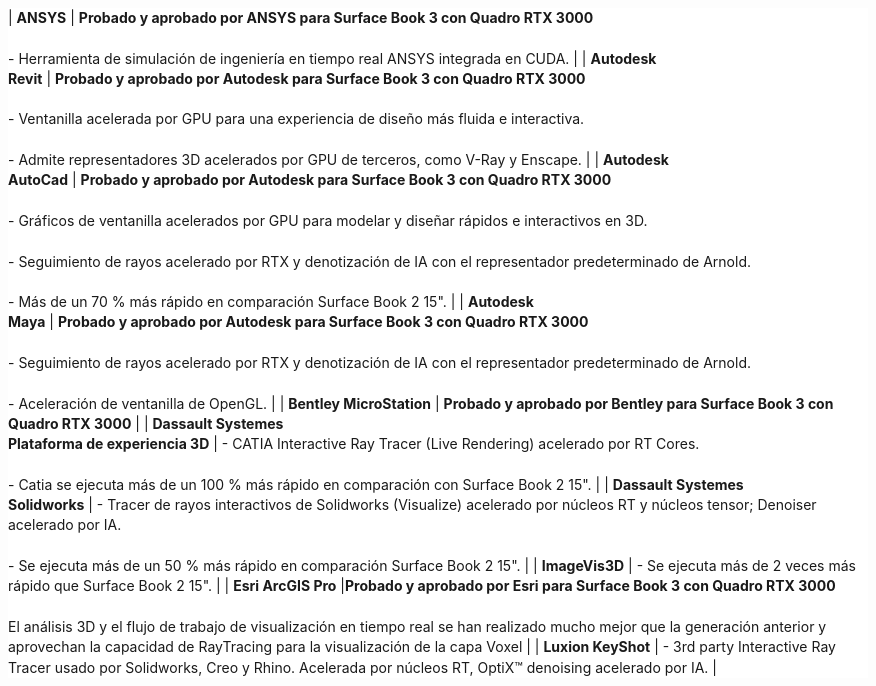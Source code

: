 | **ANSYS**                     | **Probado y aprobado por ANSYS para Surface Book 3 con Quadro RTX 3000**<br><br>- Herramienta de simulación de ingeniería en tiempo real ANSYS integrada en CUDA.                                                                                                                                                                                                                                                                                                                                                                                           |
| **Autodesk**<br>**Revit**                           | **Probado y aprobado por Autodesk para Surface Book 3 con Quadro RTX 3000**<br><br>- Ventanilla acelerada por GPU para una experiencia de diseño más fluida e interactiva.<br><br>- Admite representadores 3D acelerados por GPU de terceros, como V-Ray y Enscape.                                                                                                                                                                                                                                        |
| **Autodesk**<br>**AutoCad**                         | **Probado y aprobado por Autodesk para Surface Book 3 con Quadro RTX 3000**<br><br>- Gráficos de ventanilla acelerados por GPU para modelar y diseñar rápidos e interactivos en 3D.<br><br>- Seguimiento de rayos acelerado por RTX y denotización de IA con el representador predeterminado de Arnold.<br><br>- Más de un 70 % más rápido en comparación Surface Book 2 15".                                                                                                                                                        |
| **Autodesk**<br>**Maya**                            | **Probado y aprobado por Autodesk para Surface Book 3 con Quadro RTX 3000**<br><br>- Seguimiento de rayos acelerado por RTX y denotización de IA con el representador predeterminado de Arnold.<br><br>- Aceleración de ventanilla de OpenGL.                                                                                                                                                                                                                                                                                  |
| **Bentley MicroStation**                            | **Probado y aprobado por Bentley para Surface Book 3 con Quadro RTX 3000**                                                                                                                                                                                                                                                                                                                                                                                                                  |
| **Dassault Systemes**<br>**Plataforma de experiencia 3D** | - CATIA Interactive Ray Tracer (Live Rendering) acelerado por RT Cores.<br><br>- Catia se ejecuta más de un 100 % más rápido en comparación con Surface Book 2 15".                                                                                                                                                                                                                                                                                                                                     |
| **Dassault Systemes**<br>**Solidworks**             | - Tracer de rayos interactivos de Solidworks (Visualize) acelerado por núcleos RT y núcleos tensor; Denoiser acelerado por IA.<br><br>- Se ejecuta más de un 50 % más rápido en comparación Surface Book 2 15".                                                                                                                                                                                                                                                                                             |
| **ImageVis3D**                                      | - Se ejecuta más de 2 veces más rápido que Surface Book 2 15".                                                                                                                                                                                                                                                                                                                                                                                                                             |
| **Esri ArcGIS Pro**                                     |**Probado y aprobado por Esri para Surface Book 3 con Quadro RTX 3000** <br> <br> El análisis 3D y el flujo de trabajo de visualización en tiempo real se han realizado mucho mejor que la generación anterior y aprovechan la capacidad de RayTracing para la visualización de la capa Voxel                                                                                                                                                                                                                                                                                                                                                                                        |
| **Luxion KeyShot**                                  | - 3rd party Interactive Ray Tracer usado por Solidworks, Creo y Rhino. Acelerada por núcleos RT, OptiX™ denoising acelerado por IA.                                                                                                                                                                                                                                                                                                                                                        |